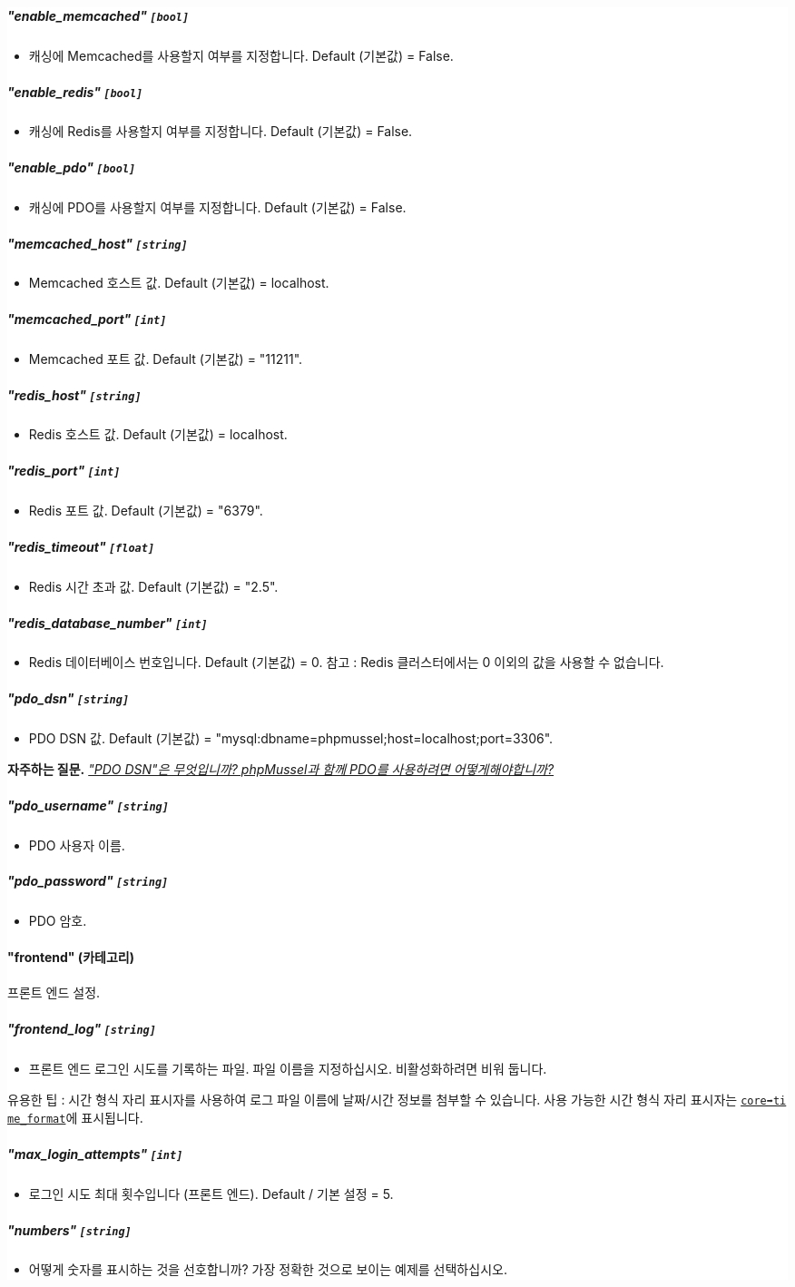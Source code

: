 ##### "enable_memcached" `[bool]`
- 캐싱에 Memcached를 사용할지 여부를 지정합니다. Default (기본값) = False.

##### "enable_redis" `[bool]`
- 캐싱에 Redis를 사용할지 여부를 지정합니다. Default (기본값) = False.

##### "enable_pdo" `[bool]`
- 캐싱에 PDO를 사용할지 여부를 지정합니다. Default (기본값) = False.

##### "memcached_host" `[string]`
- Memcached 호스트 값. Default (기본값) = localhost.

##### "memcached_port" `[int]`
- Memcached 포트 값. Default (기본값) = "11211".

##### "redis_host" `[string]`
- Redis 호스트 값. Default (기본값) = localhost.

##### "redis_port" `[int]`
- Redis 포트 값. Default (기본값) = "6379".

##### "redis_timeout" `[float]`
- Redis 시간 초과 값. Default (기본값) = "2.5".

##### "redis_database_number" `[int]`
- Redis 데이터베이스 번호입니다. Default (기본값) = 0. 참고 : Redis 클러스터에서는 0 이외의 값을 사용할 수 없습니다.

##### "pdo_dsn" `[string]`
- PDO DSN 값. Default (기본값) = "mysql:dbname=phpmussel;host=localhost;port=3306".

__자주하는 질문.__ *<a href="https://github.com/phpMussel/Docs/blob/master/readme.ko.md#user-content-HOW_TO_USE_PDO" hreflang="ko-KR">"PDO DSN"은 무엇입니까? phpMussel과 함께 PDO를 사용하려면 어떻게해야합니까?</a>*

##### "pdo_username" `[string]`
- PDO 사용자 이름.

##### "pdo_password" `[string]`
- PDO 암호.

#### "frontend" (카테고리)
프론트 엔드 설정.

##### "frontend_log" `[string]`
- 프론트 엔드 로그인 시도를 기록하는 파일. 파일 이름을 지정하십시오. 비활성화하려면 비워 둡니다.

유용한 팁 : 시간 형식 자리 표시자를 사용하여 로그 파일 이름에 날짜/시간 정보를 첨부할 수 있습니다. 사용 가능한 시간 형식 자리 표시자는 <a onclick="javascript:toggleconfigNav('coreRow','coreShowLink')" href="#config_core_time_format">`core➡time_format`</a>에 표시됩니다.

##### "max_login_attempts" `[int]`
- 로그인 시도 최대 횟수입니다 (프론트 엔드). Default / 기본 설정 = 5.

##### "numbers" `[string]`
- 어떻게 숫자를 표시하는 것을 선호합니까? 가장 정확한 것으로 보이는 예제를 선택하십시오.
